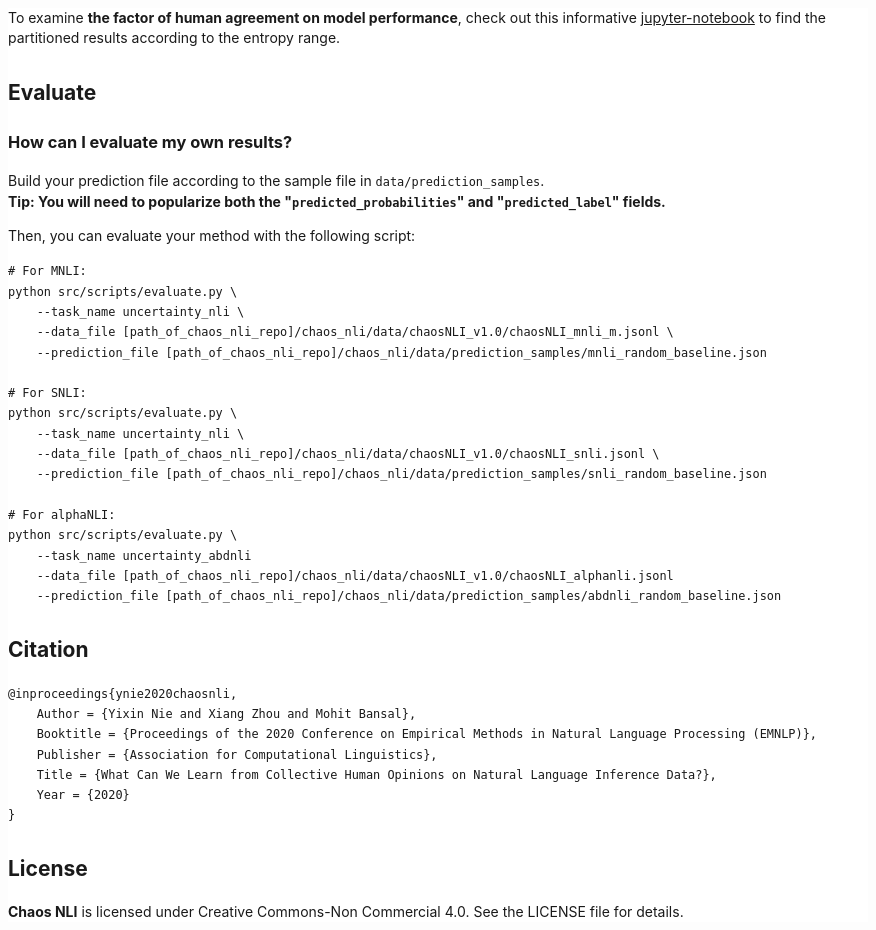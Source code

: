 To examine **the factor of human agreement on model performance**, check out this informative [jupyter-notebook](https://github.com/easonnie/ChaosNLI/blob/master/src/notebook/binned_plot.ipynb) to find the partitioned results according to the entropy range. 

## Evaluate
### How can I evaluate my own results?
Build your prediction file according to the sample file in `data/prediction_samples`.  
**Tip: You will need to popularize both the "`predicted_probabilities`" and "`predicted_label`" fields.**

Then, you can evaluate your method with the following script:
```
# For MNLI:
python src/scripts/evaluate.py \
    --task_name uncertainty_nli \ 
    --data_file [path_of_chaos_nli_repo]/chaos_nli/data/chaosNLI_v1.0/chaosNLI_mnli_m.jsonl \
    --prediction_file [path_of_chaos_nli_repo]/chaos_nli/data/prediction_samples/mnli_random_baseline.json

# For SNLI:
python src/scripts/evaluate.py \
    --task_name uncertainty_nli \
    --data_file [path_of_chaos_nli_repo]/chaos_nli/data/chaosNLI_v1.0/chaosNLI_snli.jsonl \
    --prediction_file [path_of_chaos_nli_repo]/chaos_nli/data/prediction_samples/snli_random_baseline.json

# For alphaNLI:
python src/scripts/evaluate.py \
    --task_name uncertainty_abdnli
    --data_file [path_of_chaos_nli_repo]/chaos_nli/data/chaosNLI_v1.0/chaosNLI_alphanli.jsonl
    --prediction_file [path_of_chaos_nli_repo]/chaos_nli/data/prediction_samples/abdnli_random_baseline.json
```

## Citation
```
@inproceedings{ynie2020chaosnli,
	Author = {Yixin Nie and Xiang Zhou and Mohit Bansal},
	Booktitle = {Proceedings of the 2020 Conference on Empirical Methods in Natural Language Processing (EMNLP)},
	Publisher = {Association for Computational Linguistics},
	Title = {What Can We Learn from Collective Human Opinions on Natural Language Inference Data?},
	Year = {2020}
}
```

## License
**Chaos NLI** is licensed under Creative Commons-Non Commercial 4.0. See the LICENSE file for details.